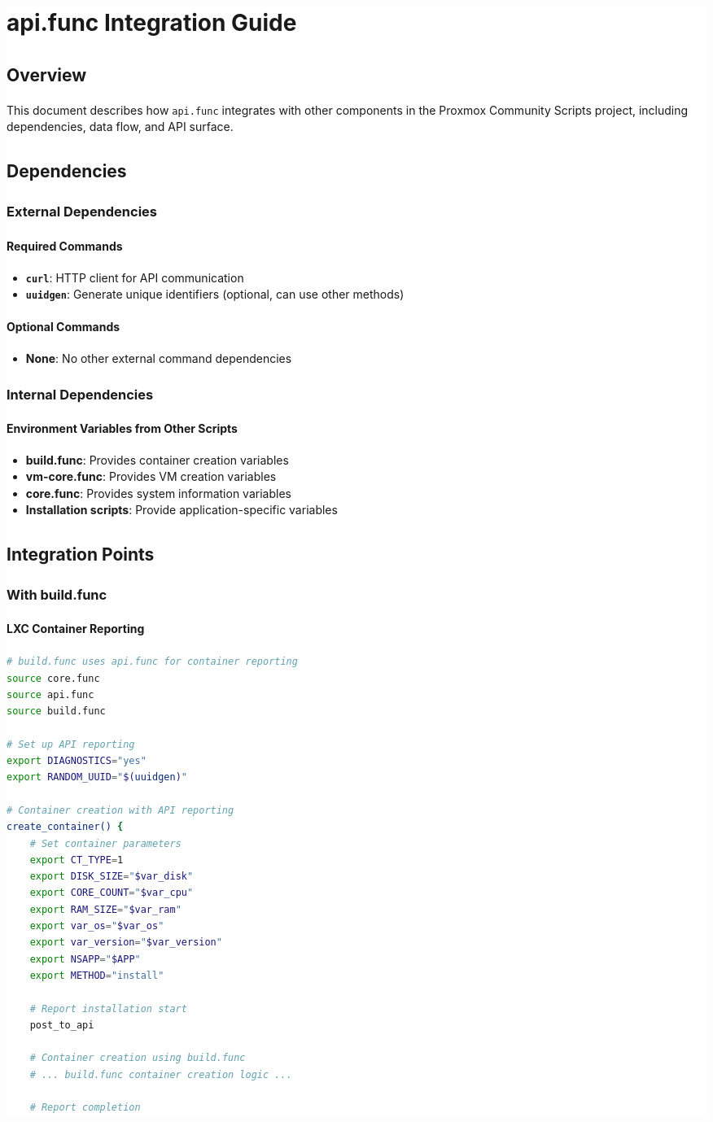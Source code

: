 # api.func Integration Guide

## Overview

This document describes how `api.func` integrates with other components in the Proxmox Community Scripts project, including dependencies, data flow, and API surface.

## Dependencies

### External Dependencies

#### Required Commands
- **`curl`**: HTTP client for API communication
- **`uuidgen`**: Generate unique identifiers (optional, can use other methods)

#### Optional Commands
- **None**: No other external command dependencies

### Internal Dependencies

#### Environment Variables from Other Scripts
- **build.func**: Provides container creation variables
- **vm-core.func**: Provides VM creation variables
- **core.func**: Provides system information variables
- **Installation scripts**: Provide application-specific variables

## Integration Points

### With build.func

#### LXC Container Reporting
```bash
# build.func uses api.func for container reporting
source core.func
source api.func
source build.func

# Set up API reporting
export DIAGNOSTICS="yes"
export RANDOM_UUID="$(uuidgen)"

# Container creation with API reporting
create_container() {
    # Set container parameters
    export CT_TYPE=1
    export DISK_SIZE="$var_disk"
    export CORE_COUNT="$var_cpu"
    export RAM_SIZE="$var_ram"
    export var_os="$var_os"
    export var_version="$var_version"
    export NSAPP="$APP"
    export METHOD="install"

    # Report installation start
    post_to_api

    # Container creation using build.func
    # ... build.func container creation logic ...

    # Report completion
```